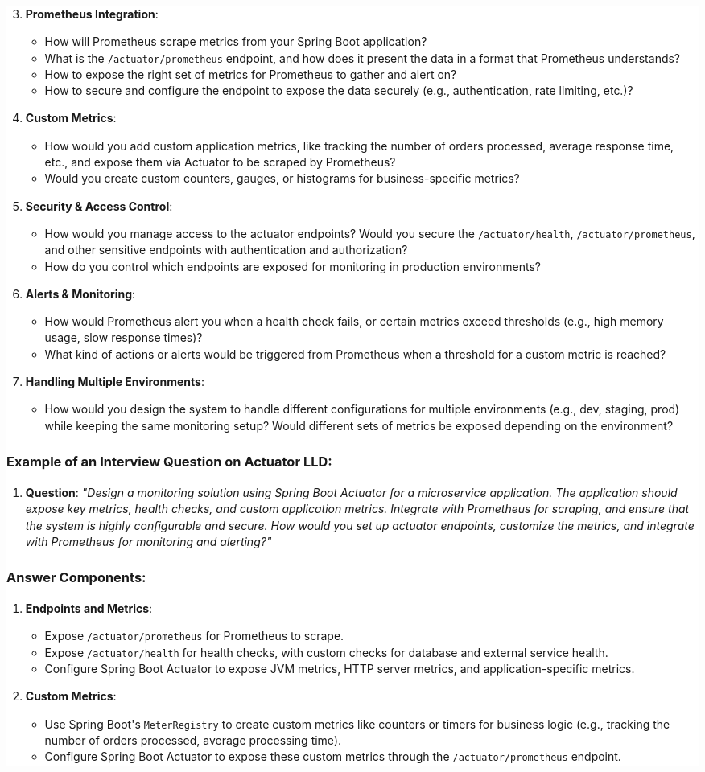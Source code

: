 3. **Prometheus Integration**:

   - How will Prometheus scrape metrics from your Spring Boot application?
   - What is the `/actuator/prometheus` endpoint, and how does it present the data in a format that Prometheus understands?
   - How to expose the right set of metrics for Prometheus to gather and alert on?
   - How to secure and configure the endpoint to expose the data securely (e.g., authentication, rate limiting, etc.)?

4. **Custom Metrics**:

   - How would you add custom application metrics, like tracking the number of orders processed, average response time, etc., and expose them via Actuator to be scraped by Prometheus?
   - Would you create custom counters, gauges, or histograms for business-specific metrics?

5. **Security & Access Control**:

   - How would you manage access to the actuator endpoints? Would you secure the `/actuator/health`, `/actuator/prometheus`, and other sensitive endpoints with authentication and authorization?
   - How do you control which endpoints are exposed for monitoring in production environments?

6. **Alerts & Monitoring**:

   - How would Prometheus alert you when a health check fails, or certain metrics exceed thresholds (e.g., high memory usage, slow response times)?
   - What kind of actions or alerts would be triggered from Prometheus when a threshold for a custom metric is reached?

7. **Handling Multiple Environments**:
   - How would you design the system to handle different configurations for multiple environments (e.g., dev, staging, prod) while keeping the same monitoring setup? Would different sets of metrics be exposed depending on the environment?

### Example of an Interview Question on Actuator LLD:

1. **Question**: _"Design a monitoring solution using Spring Boot Actuator for a microservice application. The application should expose key metrics, health checks, and custom application metrics. Integrate with Prometheus for scraping, and ensure that the system is highly configurable and secure. How would you set up actuator endpoints, customize the metrics, and integrate with Prometheus for monitoring and alerting?"_

### Answer Components:

1. **Endpoints and Metrics**:

   - Expose `/actuator/prometheus` for Prometheus to scrape.
   - Expose `/actuator/health` for health checks, with custom checks for database and external service health.
   - Configure Spring Boot Actuator to expose JVM metrics, HTTP server metrics, and application-specific metrics.

2. **Custom Metrics**:

   - Use Spring Boot's `MeterRegistry` to create custom metrics like counters or timers for business logic (e.g., tracking the number of orders processed, average processing time).
   - Configure Spring Boot Actuator to expose these custom metrics through the `/actuator/prometheus` endpoint.
